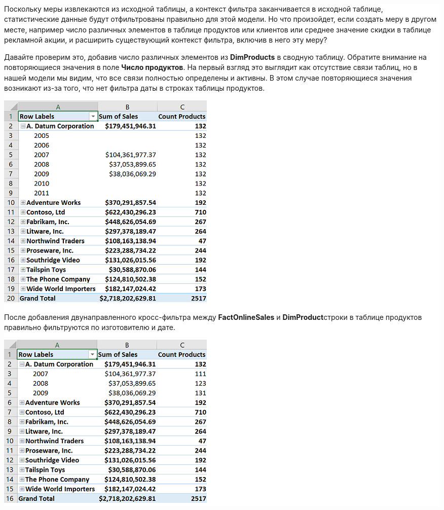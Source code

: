  Поскольку меры извлекаются из исходной таблицы, а контекст фильтра заканчивается в исходной таблице, статистические данные будут отфильтрованы правильно для этой модели. Но что произойдет, если создать меру в другом месте, например число различных элементов в таблице продуктов или клиентов или среднее значение скидки в таблице рекламной акции, и расширить существующий контекст фильтра, включив в него эту меру?  
  
 Давайте проверим это, добавив число различных элементов из **DimProducts** в сводную таблицу. Обратите внимание на повторяющиеся значения в поле **Число продуктов**. На первый взгляд это выглядит как отсутствие связи таблиц, но в нашей модели мы видим, что все связи полностью определены и активны. В этом случае повторяющиеся значения возникают из-за того, что нет фильтра даты в строках таблицы продуктов.  
  
 ![службы SSAS-bidi-5-prodcount-nofilter](../../analysis-services/tabular-models/media/ssas-bidi-5-prodcount-nofilter.png "ssas-bidi-5-prodcount-nofilter")  
  
 После добавления двунаправленного кросс-фильтра между **FactOnlineSales** и **DimProduct**строки в таблице продуктов правильно фильтруются по изготовителю и дате.  
  
 ![службы SSAS-bidi-6-prodcount-withfilter](../../analysis-services/tabular-models/media/ssas-bidi-6-prodcount-withfilter.png "ssas-bidi-6-prodcount-withfilter")  
  